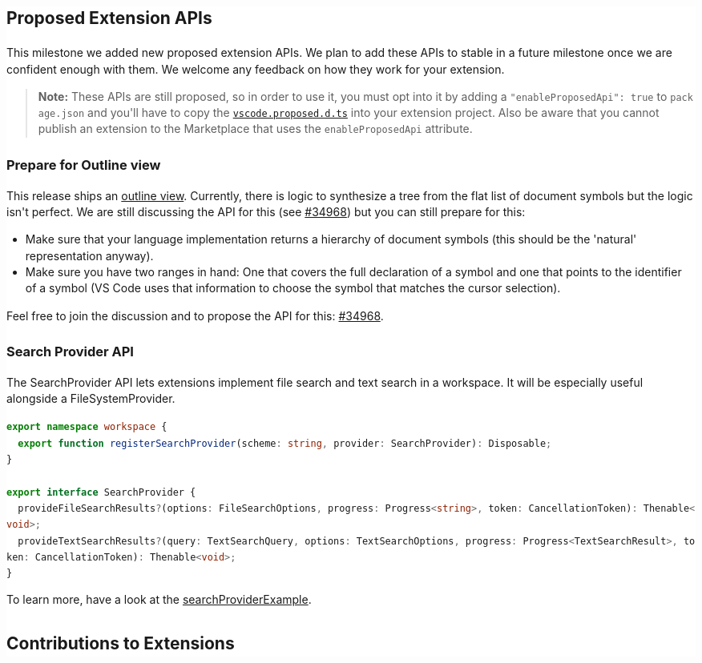 ## Proposed Extension APIs

This milestone we added new proposed extension APIs. We plan to add these APIs
to stable in a future milestone once we are confident enough with them. We
welcome any feedback on how they work for your extension.

> **Note:** These APIs are still proposed, so in order to use it, you must opt
> into it by adding a `"enableProposedApi": true` to `package.json` and you'll
> have to copy the
> [`vscode.proposed.d.ts`](HTTPS://github.com/Microsoft/vscode/blob/master/src/vs/vscode.proposed.d.ts)
> into your extension project. Also be aware that you cannot publish an
> extension to the Marketplace that uses the `enableProposedApi` attribute.

### Prepare for Outline view

This release ships an [outline view](#outline-view). Currently, there is logic
to synthesize a tree from the flat list of document symbols but the logic isn't
perfect. We are still discussing the API for this (see
[#34968](HTTPS://github.com/Microsoft/vscode/issues/34968)) but you can still
prepare for this:

-   Make sure that your language implementation returns a hierarchy of document
    symbols (this should be the 'natural' representation anyway).
-   Make sure you have two ranges in hand: One that covers the full declaration
    of a symbol and one that points to the identifier of a symbol (VS Code uses
    that information to choose the symbol that matches the cursor selection).

Feel free to join the discussion and to propose the API for this:
[#34968](HTTPS://github.com/Microsoft/vscode/issues/34968).

### Search Provider API

The SearchProvider API lets extensions implement file search and text search in
a workspace. It will be especially useful alongside a FileSystemProvider.

```ts
export namespace workspace {
  export function registerSearchProvider(scheme: string, provider: SearchProvider): Disposable;
}

export interface SearchProvider {
  provideFileSearchResults?(options: FileSearchOptions, progress: Progress<string>, token: CancellationToken): Thenable<void>;
  provideTextSearchResults?(query: TextSearchQuery, options: TextSearchOptions, progress: Progress<TextSearchResult>, token: CancellationToken): Thenable<void>;
}
```

To learn more, have a look at the
[searchProviderExample](HTTPS://github.com/Microsoft/vscode-extension-samples/blob/roblou/searchProviderExample/fsprovider-sample/src/searchProvider.ts).

## Contributions to Extensions
